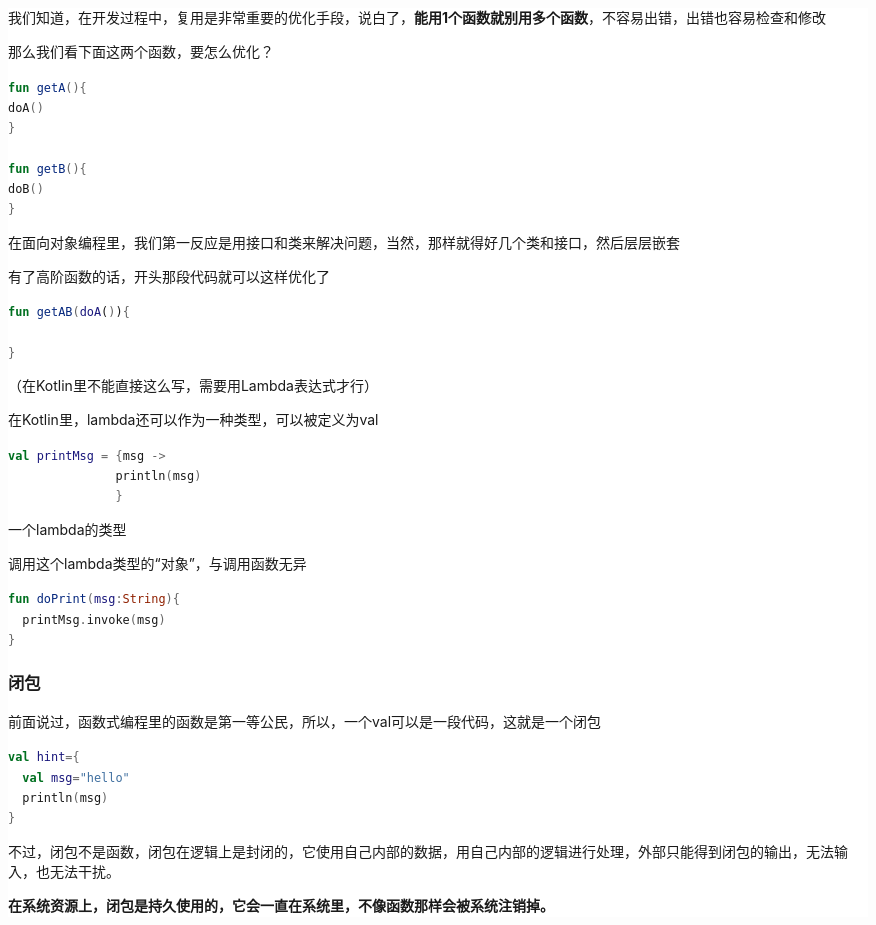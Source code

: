 我们知道，在开发过程中，复用是非常重要的优化手段，说白了，**能用1个函数就别用多个函数**，不容易出错，出错也容易检查和修改

那么我们看下面这两个函数，要怎么优化？

```kotlin
fun getA(){
doA()
}

fun getB(){
doB()
}
```

在面向对象编程里，我们第一反应是用接口和类来解决问题，当然，那样就得好几个类和接口，然后层层嵌套

有了高阶函数的话，开头那段代码就可以这样优化了

```kotlin
fun getAB(doA()){

}
```

（在Kotlin里不能直接这么写，需要用Lambda表达式才行）

在Kotlin里，lambda还可以作为一种类型，可以被定义为val

```kotlin
val printMsg = {msg -> 
               println(msg)
               }
```

一个lambda的类型

调用这个lambda类型的“对象”，与调用函数无异

```kotlin
fun doPrint(msg:String){
  printMsg.invoke(msg)
}
```



### 闭包

前面说过，函数式编程里的函数是第一等公民，所以，一个val可以是一段代码，这就是一个闭包

```kotlin
val hint={
  val msg="hello"
  println(msg)
}
```

不过，闭包不是函数，闭包在逻辑上是封闭的，它使用自己内部的数据，用自己内部的逻辑进行处理，外部只能得到闭包的输出，无法输入，也无法干扰。

**在系统资源上，闭包是持久使用的，它会一直在系统里，不像函数那样会被系统注销掉。**
